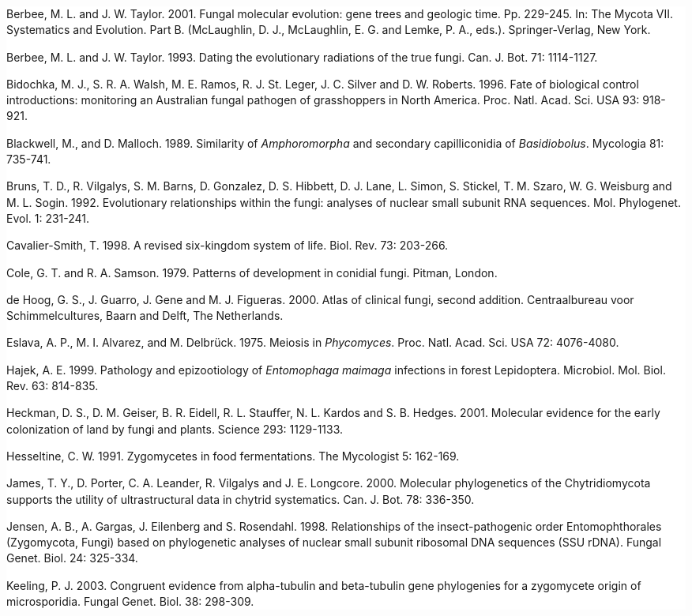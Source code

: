 Berbee, M. L. and J. W. Taylor. 2001. Fungal molecular evolution: gene
trees and geologic time. Pp. 229-245. In: The Mycota VII. Systematics
and Evolution. Part B. (McLaughlin, D. J., McLaughlin, E. G. and Lemke,
P. A., eds.). Springer-Verlag, New York.

Berbee, M. L. and J. W. Taylor. 1993. Dating the evolutionary radiations
of the true fungi. Can. J. Bot. 71: 1114-1127.

Bidochka, M. J., S. R. A. Walsh, M. E. Ramos, R. J. St. Leger, J. C.
Silver and D. W. Roberts. 1996. Fate of biological control
introductions: monitoring an Australian fungal pathogen of grasshoppers
in North America. Proc. Natl. Acad. Sci. USA 93: 918-921.

Blackwell, M., and D. Malloch. 1989. Similarity of *Amphoromorpha* and
secondary capilliconidia of *Basidiobolus*. Mycologia 81: 735-741.

Bruns, T. D., R. Vilgalys, S. M. Barns, D. Gonzalez, D. S. Hibbett, D.
J. Lane, L. Simon, S. Stickel, T. M. Szaro, W. G. Weisburg and M. L.
Sogin. 1992. Evolutionary relationships within the fungi: analyses of
nuclear small subunit RNA sequences. Mol. Phylogenet. Evol. 1: 231-241.

Cavalier-Smith, T. 1998. A revised six-kingdom system of life. Biol.
Rev. 73: 203-266.

Cole, G. T. and R. A. Samson. 1979. Patterns of development in conidial
fungi. Pitman, London.

de Hoog, G. S., J. Guarro, J. Gene and M. J. Figueras. 2000. Atlas of
clinical fungi, second addition. Centraalbureau voor Schimmelcultures,
Baarn and Delft, The Netherlands.

Eslava, A. P., M. I. Alvarez, and M. Delbrück. 1975. Meiosis in
*Phycomyces*. Proc. Natl. Acad. Sci. USA 72: 4076-4080.

Hajek, A. E. 1999. Pathology and epizootiology of *Entomophaga maimaga*
infections in forest Lepidoptera. Microbiol. Mol. Biol. Rev. 63:
814-835.

Heckman, D. S., D. M. Geiser, B. R. Eidell, R. L. Stauffer, N. L. Kardos
and S. B. Hedges. 2001. Molecular evidence for the early colonization of
land by fungi and plants. Science 293: 1129-1133.

Hesseltine, C. W. 1991. Zygomycetes in food fermentations. The
Mycologist 5: 162-169.

James, T. Y., D. Porter, C. A. Leander, R. Vilgalys and J. E. Longcore.
2000. Molecular phylogenetics of the Chytridiomycota supports the
utility of ultrastructural data in chytrid systematics. Can. J. Bot. 78:
336-350.

Jensen, A. B., A. Gargas, J. Eilenberg and S. Rosendahl. 1998.
Relationships of the insect-pathogenic order Entomophthorales
(Zygomycota, Fungi) based on phylogenetic analyses of nuclear small
subunit ribosomal DNA sequences (SSU rDNA). Fungal Genet. Biol. 24:
325-334.

Keeling, P. J. 2003. Congruent evidence from alpha-tubulin and
beta-tubulin gene phylogenies for a zygomycete origin of microsporidia.
Fungal Genet. Biol. 38: 298-309.
